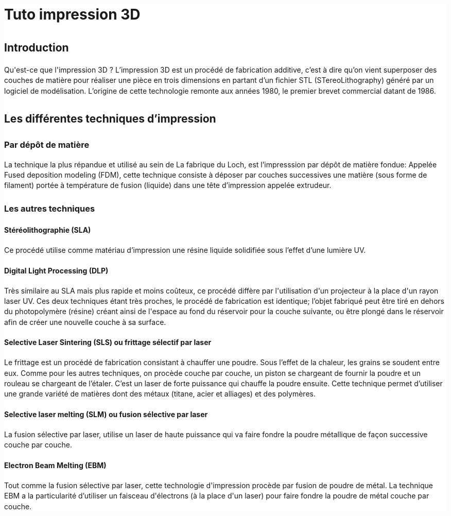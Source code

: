 # Tuto impression 3D

## Introduction

Qu'est-ce que l'impression 3D ?
L’impression 3D est un procédé de fabrication additive, c’est à dire qu’on vient superposer des couches de matière pour réaliser une pièce en trois dimensions en partant d’un fichier STL (STereoLithography) généré par un logiciel de modélisation. L’origine de cette technologie remonte aux années 1980, le premier brevet commercial datant de 1986.

## Les différentes techniques d’impression

### Par dépôt de matière
La technique la plus répandue et utilisé au sein de La fabrique du Loch, est l’impresssion par dépôt de matière fondue:
	Appelée Fused deposition modeling (FDM), cette technique consiste à déposer par couches successives une matière (sous forme de filament) portée à température de fusion (liquide) dans une tête d’impression appelée extrudeur.

### Les autres techniques

#### Stéréolithographie (SLA)
Ce procédé  utilise comme matériau d’impression une résine liquide solidifiée sous l’effet d’une lumière UV.

#### Digital Light Processing (DLP)
Très similaire au SLA mais plus rapide et moins coûteux, ce procédé diffère par l'utilisation d'un projecteur à la place d'un rayon laser UV.
Ces deux techniques étant très proches, le procédé de fabrication est identique; l’objet fabriqué peut être tiré en dehors du photopolymère (résine) créant ainsi de l'espace au fond du réservoir pour la couche suivante, ou être plongé dans le réservoir afin de créer une nouvelle couche à sa surface.

#### Selective Laser Sintering (SLS) ou frittage sélectif par laser
Le frittage est un procédé de fabrication consistant à chauffer une poudre. Sous l’effet de la chaleur, les grains se soudent entre eux.
Comme pour les autres techniques, on procède couche par couche, un piston se chargeant de fournir la poudre et un rouleau se chargeant de l’étaler. C’est un laser de forte puissance qui chauffe la poudre ensuite. Cette technique permet d’utiliser une grande variété de matières dont des métaux (titane, acier et alliages) et des polymères.

#### Selective laser melting (SLM) ou fusion sélective par laser
La fusion sélective par laser, utilise un laser de haute puissance qui va faire fondre la poudre métallique de façon successive couche par couche.

#### Electron Beam Melting (EBM)
Tout comme la fusion sélective par laser, cette technologie d'impression procède par fusion de poudre de métal. La technique EBM a la particularité d’utiliser un faisceau d'électrons (à la place d'un laser) pour faire fondre la poudre de métal couche par couche.
